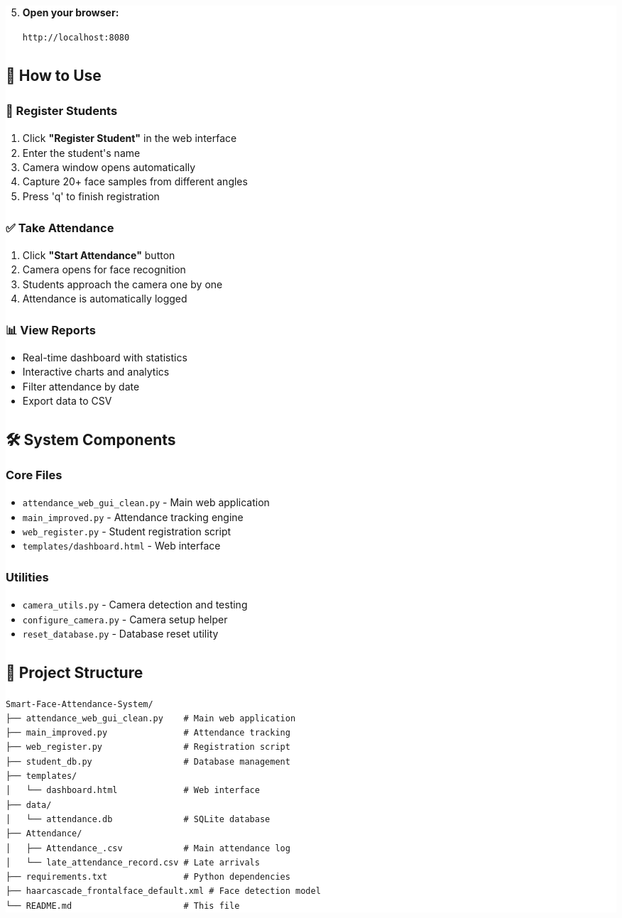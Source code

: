 5. **Open your browser:**
   ```
   http://localhost:8080
   ```

## 🎯 How to Use

### 📝 Register Students
1. Click **"Register Student"** in the web interface
2. Enter the student's name
3. Camera window opens automatically
4. Capture 20+ face samples from different angles
5. Press 'q' to finish registration

### ✅ Take Attendance
1. Click **"Start Attendance"** button
2. Camera opens for face recognition
3. Students approach the camera one by one
4. Attendance is automatically logged

### 📊 View Reports
- Real-time dashboard with statistics
- Interactive charts and analytics
- Filter attendance by date
- Export data to CSV

## 🛠️ System Components

### Core Files
- `attendance_web_gui_clean.py` - Main web application
- `main_improved.py` - Attendance tracking engine
- `web_register.py` - Student registration script
- `templates/dashboard.html` - Web interface

### Utilities
- `camera_utils.py` - Camera detection and testing
- `configure_camera.py` - Camera setup helper
- `reset_database.py` - Database reset utility

## 📁 Project Structure

```
Smart-Face-Attendance-System/
├── attendance_web_gui_clean.py    # Main web application
├── main_improved.py               # Attendance tracking
├── web_register.py                # Registration script
├── student_db.py                  # Database management
├── templates/
│   └── dashboard.html             # Web interface
├── data/
│   └── attendance.db              # SQLite database
├── Attendance/
│   ├── Attendance_.csv            # Main attendance log
│   └── late_attendance_record.csv # Late arrivals
├── requirements.txt               # Python dependencies
├── haarcascade_frontalface_default.xml # Face detection model
└── README.md                      # This file
```
